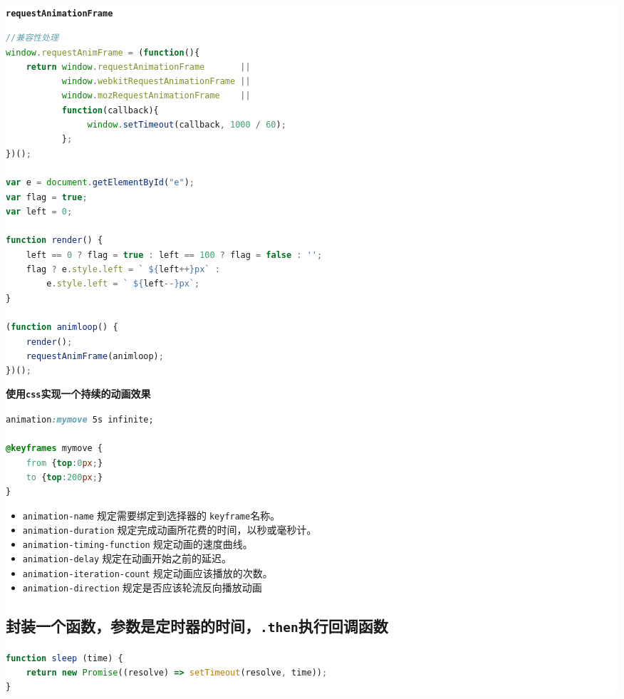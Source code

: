 **`requestAnimationFrame`**

```js
//兼容性处理
window.requestAnimFrame = (function(){
    return window.requestAnimationFrame       ||
           window.webkitRequestAnimationFrame ||
           window.mozRequestAnimationFrame    ||
           function(callback){
                window.setTimeout(callback, 1000 / 60);
           };
})();

var e = document.getElementById("e");
var flag = true;
var left = 0;

function render() {
    left == 0 ? flag = true : left == 100 ? flag = false : '';
    flag ? e.style.left = ` ${left++}px` :
        e.style.left = ` ${left--}px`;
}

(function animloop() {
    render();
    requestAnimFrame(animloop);
})();
```

**使用`css`实现一个持续的动画效果**

```css
animation:mymove 5s infinite;

@keyframes mymove {
    from {top:0px;}
    to {top:200px;}
}
```

- `animation-name` 规定需要绑定到选择器的 `keyframe`名称。
- `animation-duration` 规定完成动画所花费的时间，以秒或毫秒计。
- `animation-timing-function` 规定动画的速度曲线。
- `animation-delay` 规定在动画开始之前的延迟。
- `animation-iteration-count` 规定动画应该播放的次数。
- `animation-direction` 规定是否应该轮流反向播放动画

## 封装一个函数，参数是定时器的时间，`.then`执行回调函数

```js
function sleep (time) {
    return new Promise((resolve) => setTimeout(resolve, time));
}
```
